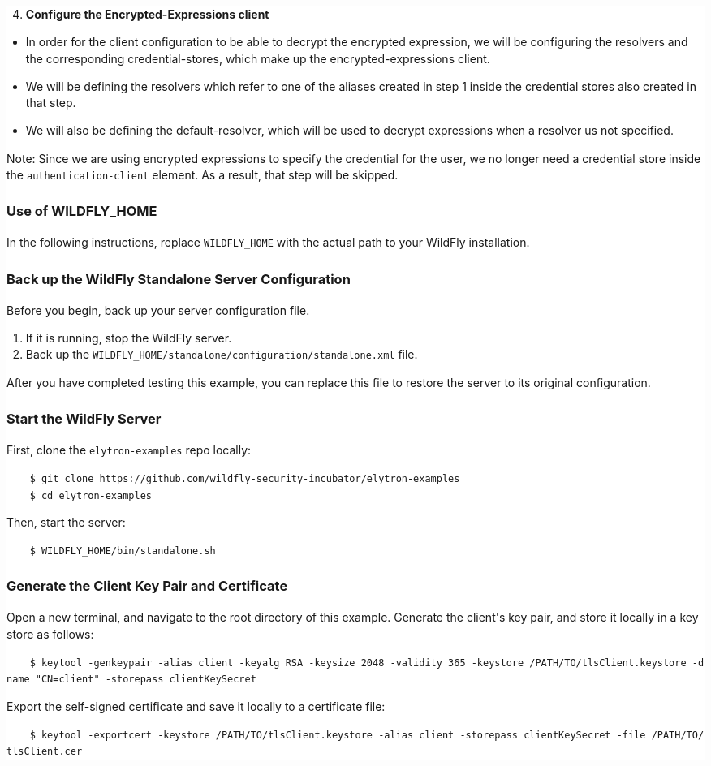 4. **Configure the Encrypted-Expressions client**

* In order for the client configuration to be able to decrypt the encrypted expression, we will be configuring the resolvers and the corresponding credential-stores, which make up the encrypted-expressions client. 

* We will be defining the resolvers which refer to one of the aliases created in step 1 inside the credential stores also created in that step. 

* We will also be defining the default-resolver, which will be used to decrypt expressions when a resolver us not specified. 

Note: Since we are using encrypted expressions to specify the credential for the user, we no longer need a credential store inside the `authentication-client` element. As a result, that step will be skipped.


### Use of WILDFLY_HOME

In the following instructions, replace `WILDFLY_HOME` with the actual path to your WildFly installation.

### Back up the WildFly Standalone Server Configuration

Before you begin, back up your server configuration file.

1. If it is running, stop the WildFly server.
2. Back up the `WILDFLY_HOME/standalone/configuration/standalone.xml` file.

After you have completed testing this example, you can replace this file to restore the server to its original configuration.

### Start the WildFly Server

First, clone the `elytron-examples` repo locally:
```shell
    $ git clone https://github.com/wildfly-security-incubator/elytron-examples
    $ cd elytron-examples
```
Then, start the server:

```shell
    $ WILDFLY_HOME/bin/standalone.sh
```

### Generate the Client Key Pair and Certificate

Open a new terminal, and navigate to the root directory of this example. Generate the client's key pair, and store it locally in a key store as follows:
```shell
    $ keytool -genkeypair -alias client -keyalg RSA -keysize 2048 -validity 365 -keystore /PATH/TO/tlsClient.keystore -dname "CN=client" -storepass clientKeySecret
```

Export the self-signed certificate and save it locally to a certificate file:
```shell
    $ keytool -exportcert -keystore /PATH/TO/tlsClient.keystore -alias client -storepass clientKeySecret -file /PATH/TO/tlsClient.cer
```
